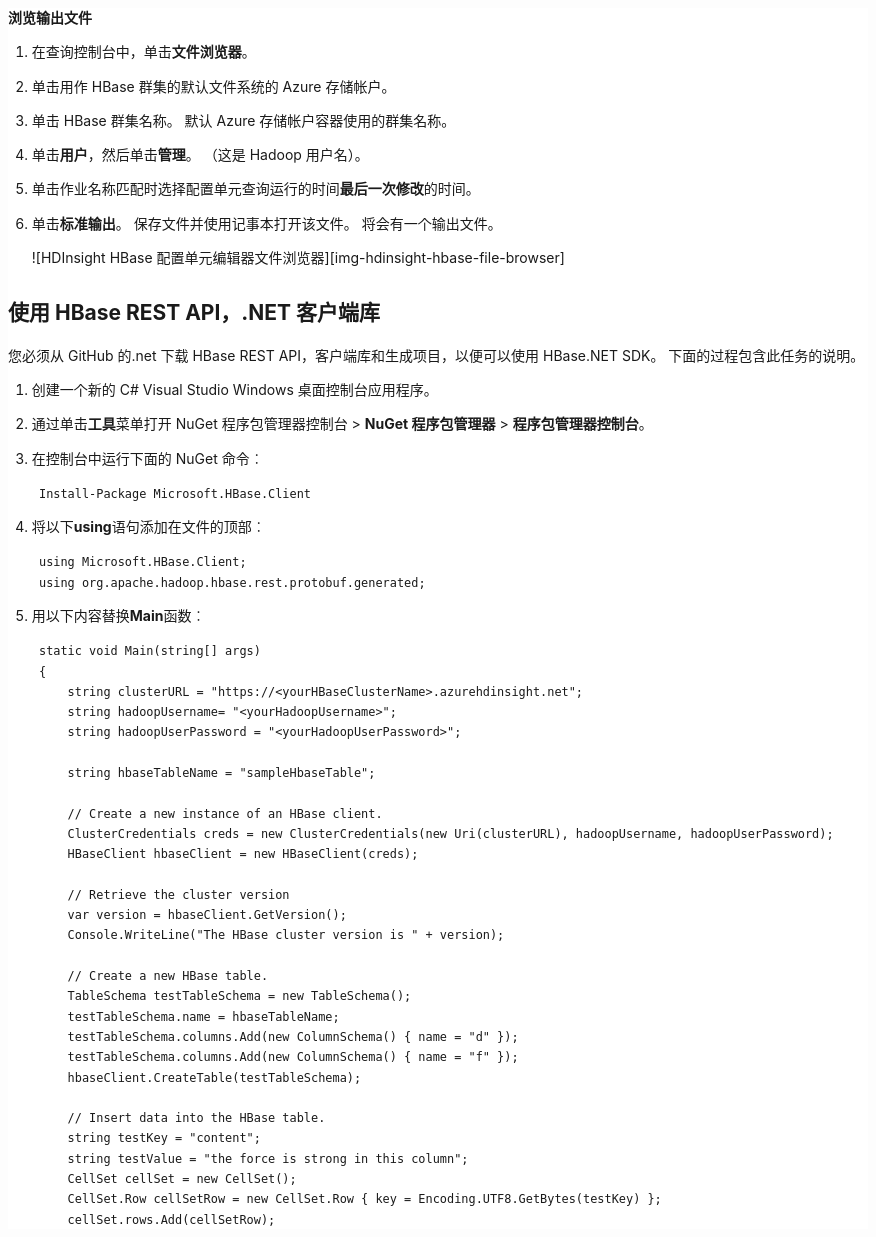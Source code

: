 


**浏览输出文件**

1. 在查询控制台中，单击**文件浏览器**。
2. 单击用作 HBase 群集的默认文件系统的 Azure 存储帐户。
3. 单击 HBase 群集名称。 默认 Azure 存储帐户容器使用的群集名称。
4. 单击**用户**，然后单击**管理**。 （这是 Hadoop 用户名）。
6. 单击作业名称匹配时选择配置单元查询运行的时间**最后一次修改**的时间。
4. 单击**标准输出**。 保存文件并使用记事本打开该文件。 将会有一个输出文件。

    ![HDInsight HBase 配置单元编辑器文件浏览器][img-hdinsight-hbase-file-browser]

## 使用 HBase REST API，.NET 客户端库

您必须从 GitHub 的.net 下载 HBase REST API，客户端库和生成项目，以便可以使用 HBase.NET SDK。 下面的过程包含此任务的说明。

1. 创建一个新的 C# Visual Studio Windows 桌面控制台应用程序。
2. 通过单击**工具**菜单打开 NuGet 程序包管理器控制台 > **NuGet 程序包管理器** > **程序包管理器控制台**。
3. 在控制台中运行下面的 NuGet 命令︰

        Install-Package Microsoft.HBase.Client

5. 将以下**using**语句添加在文件的顶部︰

        using Microsoft.HBase.Client;
        using org.apache.hadoop.hbase.rest.protobuf.generated;

6. 用以下内容替换**Main**函数︰

        static void Main(string[] args)
        {
            string clusterURL = "https://<yourHBaseClusterName>.azurehdinsight.net";
            string hadoopUsername= "<yourHadoopUsername>";
            string hadoopUserPassword = "<yourHadoopUserPassword>";

            string hbaseTableName = "sampleHbaseTable";

            // Create a new instance of an HBase client.
            ClusterCredentials creds = new ClusterCredentials(new Uri(clusterURL), hadoopUsername, hadoopUserPassword);
            HBaseClient hbaseClient = new HBaseClient(creds);

            // Retrieve the cluster version
            var version = hbaseClient.GetVersion();
            Console.WriteLine("The HBase cluster version is " + version);

            // Create a new HBase table.
            TableSchema testTableSchema = new TableSchema();
            testTableSchema.name = hbaseTableName;
            testTableSchema.columns.Add(new ColumnSchema() { name = "d" });
            testTableSchema.columns.Add(new ColumnSchema() { name = "f" });
            hbaseClient.CreateTable(testTableSchema);

            // Insert data into the HBase table.
            string testKey = "content";
            string testValue = "the force is strong in this column";
            CellSet cellSet = new CellSet();
            CellSet.Row cellSetRow = new CellSet.Row { key = Encoding.UTF8.GetBytes(testKey) };
            cellSet.rows.Add(cellSetRow);


[hdinsight 管理门户]: hdinsight-administer-use-management-portal.md
[hdinsight 上载数据]: hdinsight-upload-data.md
[hbase 引用]: http://hbase.apache.org/book.html#importtsv
[hbase 架构]: http://0b4af6cdc2f0c5998459-c0245c5c937c5dedcca3f1764ecc9b2f.r43.cf2.rackcdn.com/9353-login1210_khurana.pdf
[hbase 快速启动]: http://hbase.apache.org/book.html#quickstart
[hdinsight-hbase 概述]: hdinsight-hbase-overview.md
[hdinsight hbase 规定 vnet]: hdinsight-hbase-provision-vnet.md
[hdinsight 版本]: hdinsight-component-versioning.md
[hbase 的 twitter 的观点]: hdinsight-hbase-analyze-twitter-sentiment.md
[azure 的购买选项]: http://azure.microsoft.com/pricing/purchase-options/
[azure 的成员提供]: http://azure.microsoft.com/pricing/member-offers/
[azure 释放试验]: http://azure.microsoft.com/pricing/free-trial/
[azure 管理门户]: https://manage.windowsazure.com/
[azure 创建 storageaccount]: http://azure.microsoft.com/documentation/articles/storage-create-storage-account/
[img-hdinsight-hbase-cluster-quick-create]: ./media/hdinsight-hbase-tutorial-get-started/hdinsight-hbase-quick-create.png
[img-hdinsight-hbase-配置单元的编辑器]: ./media/hdinsight-hbase-tutorial-get-started/hdinsight-hbase-hive-editor.png
[img hdinsight-hbase-文件的浏览器]: ./media/hdinsight-hbase-tutorial-get-started/hdinsight-hbase-file-browser.png
[img hbase 外壳]: ./media/hdinsight-hbase-tutorial-get-started/hdinsight-hbase-shell.png
[img 的 hbase-示例的数据 — 表格]: ./media/hdinsight-hbase-tutorial-get-started/hdinsight-hbase-contacts-tabular.png
[img 的 hbase-示例的数据-bigtable]: ./media/hdinsight-hbase-tutorial-get-started/hdinsight-hbase-contacts-bigtable.png
